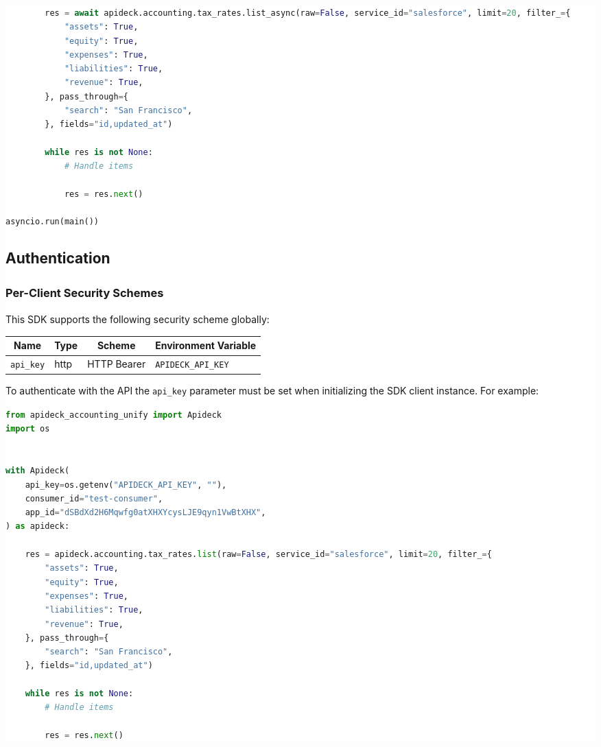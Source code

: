```python
        res = await apideck.accounting.tax_rates.list_async(raw=False, service_id="salesforce", limit=20, filter_={
            "assets": True,
            "equity": True,
            "expenses": True,
            "liabilities": True,
            "revenue": True,
        }, pass_through={
            "search": "San Francisco",
        }, fields="id,updated_at")

        while res is not None:
            # Handle items

            res = res.next()

asyncio.run(main())
```



## Authentication

### Per-Client Security Schemes

This SDK supports the following security scheme globally:

| Name      | Type | Scheme      | Environment Variable |
| --------- | ---- | ----------- | -------------------- |
| `api_key` | http | HTTP Bearer | `APIDECK_API_KEY`    |

To authenticate with the API the `api_key` parameter must be set when initializing the SDK client instance. For example:
```python
from apideck_accounting_unify import Apideck
import os


with Apideck(
    api_key=os.getenv("APIDECK_API_KEY", ""),
    consumer_id="test-consumer",
    app_id="dSBdXd2H6Mqwfg0atXHXYcysLJE9qyn1VwBtXHX",
) as apideck:

    res = apideck.accounting.tax_rates.list(raw=False, service_id="salesforce", limit=20, filter_={
        "assets": True,
        "equity": True,
        "expenses": True,
        "liabilities": True,
        "revenue": True,
    }, pass_through={
        "search": "San Francisco",
    }, fields="id,updated_at")

    while res is not None:
        # Handle items

        res = res.next()

```
